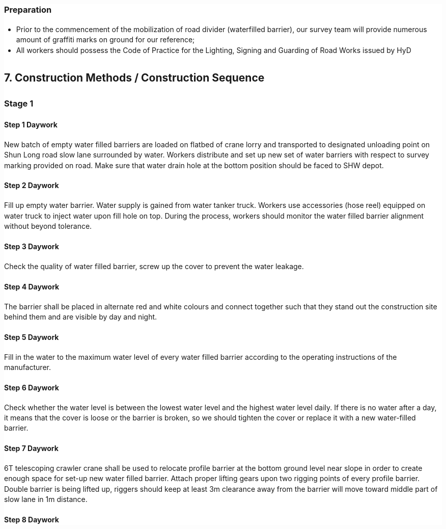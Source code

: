### Preparation

- Prior to the commencement of the mobilization of road divider (waterfilled barrier), our survey team will provide numerous amount of graffiti marks on ground for our reference;
- All workers should possess the Code of Practice for the Lighting, Signing and Guarding of Road Works issued by HyD

## 7. Construction Methods / Construction Sequence

### Stage 1

#### Step 1 Daywork

New batch of empty water filled barriers are loaded on flatbed of crane lorry and transported to designated unloading point on Shun Long road slow lane surrounded by water. Workers distribute and set up new set of water barriers with respect to survey marking provided on road. Make sure that water drain hole at the bottom position should be faced to SHW depot.

#### Step 2 Daywork

Fill up empty water barrier. Water supply is gained from water tanker truck. Workers use accessories (hose reel) equipped on water truck to inject water upon fill hole on top. During the process, workers should monitor the water filled barrier alignment without beyond tolerance.

#### Step 3 Daywork

Check the quality of water filled barrier, screw up the cover to prevent the water leakage.

#### Step 4 Daywork

The barrier shall be placed in alternate red and white colours and connect together such that they stand out the construction site behind them and are visible by day and night.

#### Step 5 Daywork

Fill in the water to the maximum water level of every water filled barrier according to the operating instructions of the manufacturer.

#### Step 6 Daywork

Check whether the water level is between the lowest water level and the highest water level daily. If there is no water after a day, it means that the cover is loose or the barrier is broken, so we should tighten the cover or replace it with a new water-filled barrier.

#### Step 7 Daywork

6T telescoping crawler crane shall be used to relocate profile barrier at the bottom ground level near slope in order to create enough space for set-up new water filled barrier. Attach proper lifting gears upon two rigging points of every profile barrier. Double barrier is being lifted up, riggers should keep at least 3m clearance away from the barrier will move toward middle part of slow lane in 1m distance.

#### Step 8 Daywork
